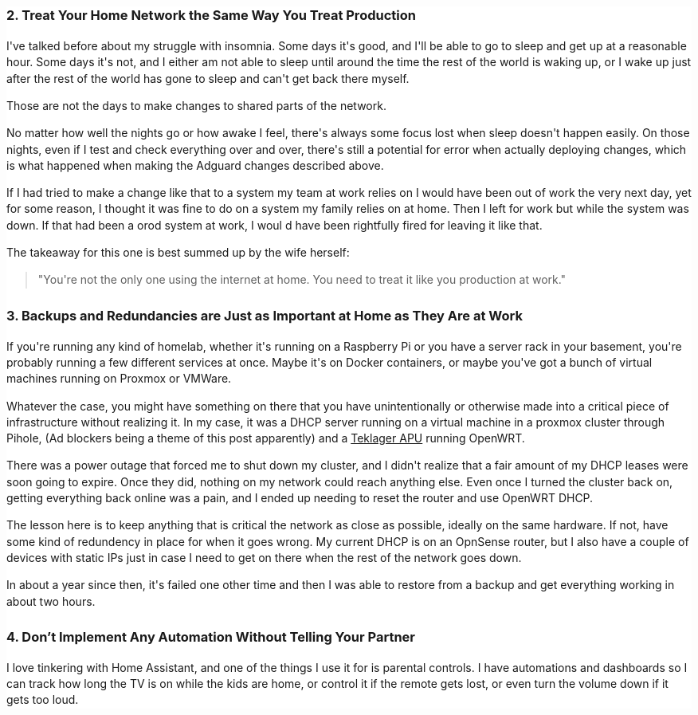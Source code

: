 ### 2. Treat Your Home Network the Same Way You Treat Production
I've talked before about my struggle with insomnia. Some days it's good, and I'll be able to go to sleep and get up at a reasonable hour. Some days it's not, and I either am not able to sleep until around the time the rest of the world is waking up, or I wake up just after the rest of the world has gone to sleep and can't get back there myself.

Those are not the days to make changes to shared parts of the network.

No matter how well the nights go or how awake I feel, there's always some focus lost when sleep doesn't happen easily. On those nights, even if I test and check everything over and over, there's still a potential for error when actually deploying changes, which is what happened when making the Adguard changes described above. 

If I had tried to make a change like that to a system my team at work relies on I would have been out of work the very next day, yet for some reason, I thought it was fine to do on a system my family relies on at home. Then I left for work but while the system was down. If that had been a orod system at work, I woul
d have been rightfully fired for leaving it like that.

The takeaway for this one is best summed up by the wife herself:
> "You're not the only one using the internet at home. You need to treat it like you production at work."

### 3. Backups and Redundancies are Just as Important at Home as They Are at Work
If you're running any kind of homelab, whether it's running on a Raspberry Pi or you have a server rack in your basement, you're probably running a few different services at once. Maybe it's on Docker containers, or maybe you've got a bunch of virtual machines running on Proxmox or VMWare. 

Whatever the case, you might have something on there that you have unintentionally or otherwise made into a critical piece of infrastructure without realizing it. In my case, it was a DHCP server running on a virtual machine in a proxmox cluster through Pihole, (Ad blockers being a theme of this post apparently) and a [Teklager APU](https://teklager.se/en/products/routers/) running OpenWRT.

There was a power outage that forced me to shut down my cluster, and I didn't realize that a fair amount of my DHCP leases were soon going to expire. Once they did, nothing on my network could reach anything else. Even once I turned the cluster back on, getting everything back online was a pain, and I ended up needing to reset the router and use OpenWRT DHCP.

The lesson here is to keep anything that is critical the network as close as possible, ideally on the same hardware. If not, have some kind of redundency in place for when it goes wrong. My current DHCP is on an OpnSense router, but I also have a couple of devices with static IPs just in case I need to get on there when the rest of the network goes down.

In about a year since then, it's failed one other time and then I was able to restore from a backup and get everything working in about two hours.

### 4. Don’t Implement Any Automation Without Telling Your Partner
I love tinkering with Home Assistant, and one of the things I use it for is parental controls. I have automations and dashboards so I can track how long the TV is on while the kids are home, or control it if the remote gets lost, or even turn the volume down if it gets too loud. 
